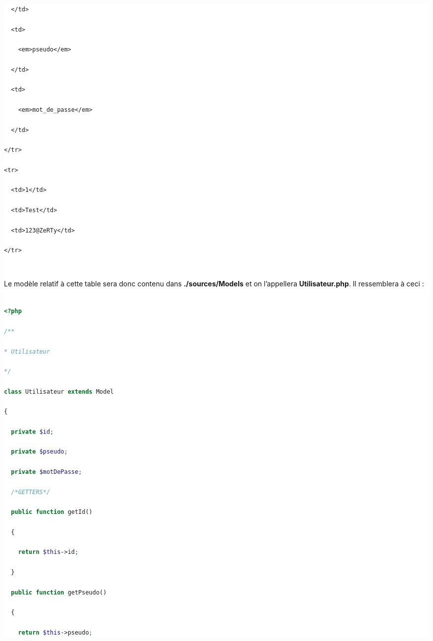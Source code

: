       </td>

      <td>

        <em>pseudo</em>

      </td>

      <td>

        <em>mot_de_passe</em>

      </td>

    </tr>

    <tr>

      <td>1</td>

      <td>Test</td>

      <td>123@ZeRTy</td>

    </tr>

  </tbody>

</table>

​

Le modèle relatif à cette table sera donc contenu dans **./sources/Models** et on l’appellera **Utilisateur.php**. Il ressemblera à ceci : 

```php

<?php

/**

* Utilisateur

*/

class Utilisateur extends Model

{

  private $id;

  private $pseudo;

  private $motDePasse;

  /*GETTERS*/

  public function getId()

  {

    return $this->id;

  }

  public function getPseudo()

  {

    return $this->pseudo;

```